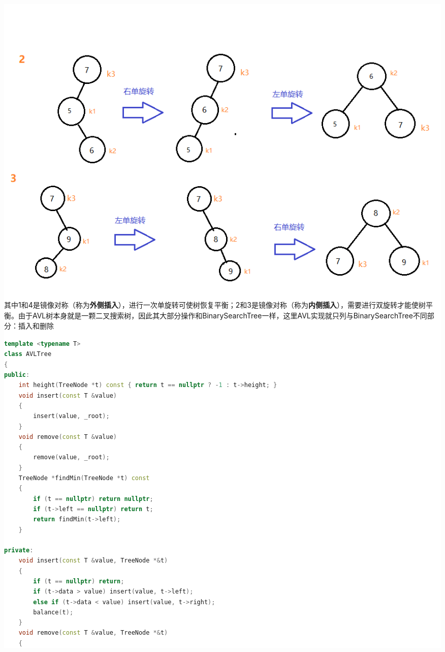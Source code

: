 ![image](https://github.com/mihooke/Mihooke.github.io/blob/master/blog_images/double_rotate.png?raw=true)

其中1和4是镜像对称（称为**外侧插入**），进行一次单旋转可使树恢复平衡；2和3是镜像对称（称为**内侧插入**），需要进行双旋转才能使树平衡。由于AVL树本身就是一颗二叉搜索树，因此其大部分操作和BinarySearchTree一样，这里AVL实现就只列与BinarySearchTree不同部分：插入和删除

```c++
template <typename T>
class AVLTree
{
public:
    int height(TreeNode *t) const { return t == nullptr ? -1 : t->height; }
    void insert(const T &value)
    {
        insert(value, _root);
    }
    void remove(const T &value)
    {
        remove(value, _root);
    }
    TreeNode *findMin(TreeNode *t) const
    {
        if (t == nullptr) return nullptr;
        if (t->left == nullptr) return t;
        return findMin(t->left);
    }

private:
    void insert(const T &value, TreeNode *&t)
    {
        if (t == nullptr) return;
        if (t->data > value) insert(value, t->left);
        else if (t->data < value) insert(value, t->right);
        balance(t);
    }
    void remove(const T &value, TreeNode *&t)
    {
```